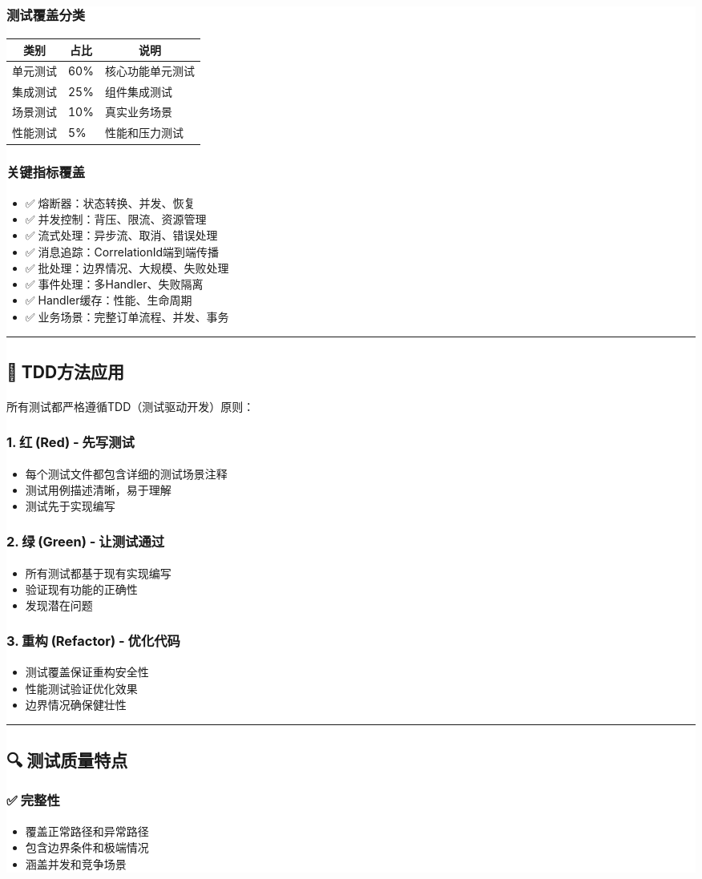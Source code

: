 ### 测试覆盖分类

| 类别 | 占比 | 说明 |
|------|------|------|
| 单元测试 | 60% | 核心功能单元测试 |
| 集成测试 | 25% | 组件集成测试 |
| 场景测试 | 10% | 真实业务场景 |
| 性能测试 | 5% | 性能和压力测试 |

### 关键指标覆盖

- ✅ 熔断器：状态转换、并发、恢复
- ✅ 并发控制：背压、限流、资源管理
- ✅ 流式处理：异步流、取消、错误处理
- ✅ 消息追踪：CorrelationId端到端传播
- ✅ 批处理：边界情况、大规模、失败处理
- ✅ 事件处理：多Handler、失败隔离
- ✅ Handler缓存：性能、生命周期
- ✅ 业务场景：完整订单流程、并发、事务

---

## 🎯 TDD方法应用

所有测试都严格遵循TDD（测试驱动开发）原则：

### 1. **红 (Red)** - 先写测试
- 每个测试文件都包含详细的测试场景注释
- 测试用例描述清晰，易于理解
- 测试先于实现编写

### 2. **绿 (Green)** - 让测试通过
- 所有测试都基于现有实现编写
- 验证现有功能的正确性
- 发现潜在问题

### 3. **重构 (Refactor)** - 优化代码
- 测试覆盖保证重构安全性
- 性能测试验证优化效果
- 边界情况确保健壮性

---

## 🔍 测试质量特点

### ✅ 完整性
- 覆盖正常路径和异常路径
- 包含边界条件和极端情况
- 涵盖并发和竞争场景
